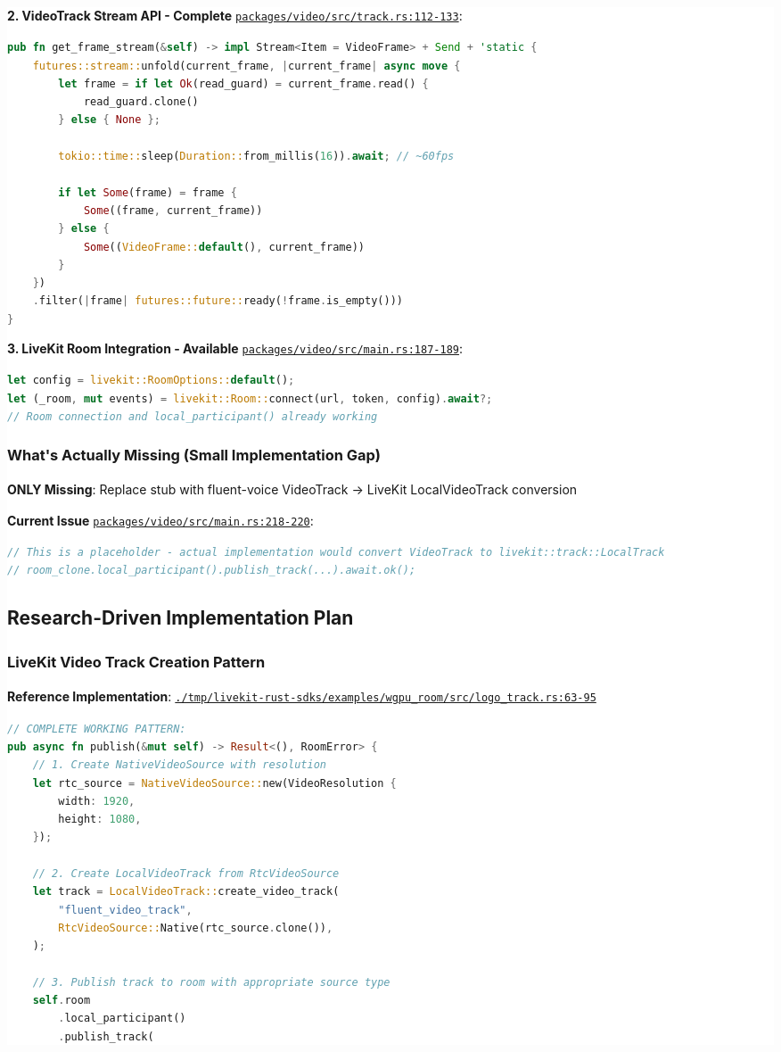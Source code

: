 **2. VideoTrack Stream API - Complete** [`packages/video/src/track.rs:112-133`](../../packages/video/src/track.rs#L112):
```rust
pub fn get_frame_stream(&self) -> impl Stream<Item = VideoFrame> + Send + 'static {
    futures::stream::unfold(current_frame, |current_frame| async move {
        let frame = if let Ok(read_guard) = current_frame.read() {
            read_guard.clone()
        } else { None };
        
        tokio::time::sleep(Duration::from_millis(16)).await; // ~60fps
        
        if let Some(frame) = frame {
            Some((frame, current_frame))
        } else {
            Some((VideoFrame::default(), current_frame))
        }
    })
    .filter(|frame| futures::future::ready(!frame.is_empty()))
}
```

**3. LiveKit Room Integration - Available** [`packages/video/src/main.rs:187-189`](../../packages/video/src/main.rs#L187):
```rust
let config = livekit::RoomOptions::default();
let (_room, mut events) = livekit::Room::connect(url, token, config).await?;
// Room connection and local_participant() already working
```

### What's Actually Missing (Small Implementation Gap)

**ONLY Missing**: Replace stub with fluent-voice VideoTrack → LiveKit LocalVideoTrack conversion

**Current Issue** [`packages/video/src/main.rs:218-220`](../../packages/video/src/main.rs#L218):
```rust
// This is a placeholder - actual implementation would convert VideoTrack to livekit::track::LocalTrack
// room_clone.local_participant().publish_track(...).await.ok();
```

## Research-Driven Implementation Plan

### LiveKit Video Track Creation Pattern

**Reference Implementation**: [`./tmp/livekit-rust-sdks/examples/wgpu_room/src/logo_track.rs:63-95`](../../tmp/livekit-rust-sdks/examples/wgpu_room/src/logo_track.rs#L63)

```rust
// COMPLETE WORKING PATTERN:
pub async fn publish(&mut self) -> Result<(), RoomError> {
    // 1. Create NativeVideoSource with resolution
    let rtc_source = NativeVideoSource::new(VideoResolution {
        width: 1920,
        height: 1080,
    });

    // 2. Create LocalVideoTrack from RtcVideoSource
    let track = LocalVideoTrack::create_video_track(
        "fluent_video_track",
        RtcVideoSource::Native(rtc_source.clone()),
    );

    // 3. Publish track to room with appropriate source type
    self.room
        .local_participant()
        .publish_track(
```